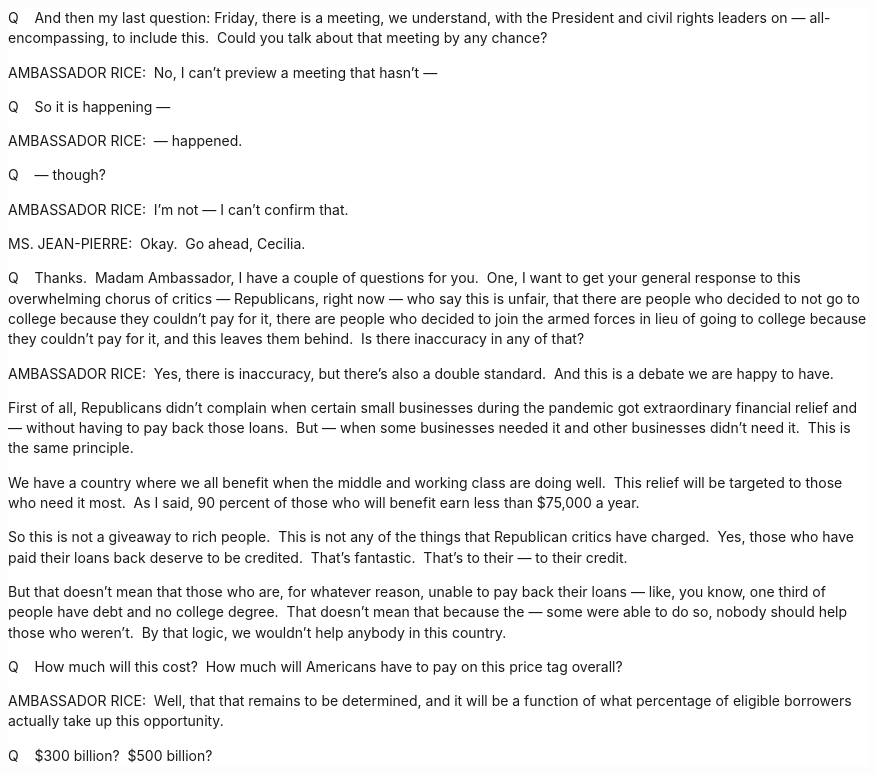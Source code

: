 Q    And then my last question: Friday, there is a meeting, we
understand, with the President and civil rights leaders on —
all-encompassing, to include this.  Could you talk about that meeting by
any chance?  
  
AMBASSADOR RICE:  No, I can’t preview a meeting that hasn’t —  
  
Q    So it is happening —  
  
AMBASSADOR RICE:  — happened.   
  
Q    — though?  
  
AMBASSADOR RICE:  I’m not — I can’t confirm that.  
  
MS. JEAN-PIERRE:  Okay.  Go ahead, Cecilia.  
  
Q    Thanks.  Madam Ambassador, I have a couple of questions for you. 
One, I want to get your general response to this overwhelming chorus of
critics — Republicans, right now — who say this is unfair, that there
are people who decided to not go to college because they couldn’t pay
for it, there are people who decided to join the armed forces in lieu of
going to college because they couldn’t pay for it, and this leaves them
behind.  Is there inaccuracy in any of that?  
  
AMBASSADOR RICE:  Yes, there is inaccuracy, but there’s also a double
standard.  And this is a debate we are happy to have.  
  
First of all, Republicans didn’t complain when certain small businesses
during the pandemic got extraordinary financial relief and — without
having to pay back those loans.  But — when some businesses needed it
and other businesses didn’t need it.  This is the same principle.  
  
We have a country where we all benefit when the middle and working class
are doing well.  This relief will be targeted to those who need it
most.  As I said, 90 percent of those who will benefit earn less than
$75,000 a year.  
  
So this is not a giveaway to rich people.  This is not any of the things
that Republican critics have charged.  Yes, those who have paid their
loans back deserve to be credited.  That’s fantastic.  That’s to their —
to their credit.  
  
But that doesn’t mean that those who are, for whatever reason, unable to
pay back their loans — like, you know, one third of people have debt and
no college degree.  That doesn’t mean that because the — some were able
to do so, nobody should help those who weren’t.  By that logic, we
wouldn’t help anybody in this country.   
  
Q    How much will this cost?  How much will Americans have to pay on
this price tag overall?  
  
AMBASSADOR RICE:  Well, that that remains to be determined, and it will
be a function of what percentage of eligible borrowers actually take up
this opportunity.  
  
Q    $300 billion?  $500 billion?  
  